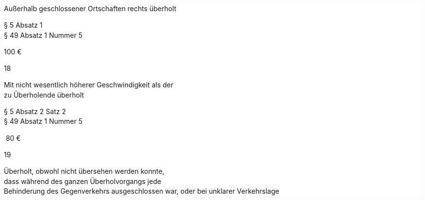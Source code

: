 </td>

<td style="border-right: 0.5pt solid ; " colspan="2" align="left" valign="top" charoff="50">

Außerhalb geschlossener Ortschaften rechts überholt

</td>

<td style="border-right: 0.5pt solid ; " align="left" valign="top" charoff="50">

§ 5 Absatz 1  
§ 49 Absatz 1 Nummer 5

</td>

<td style align="center" valign="top" charoff="50">

100 €

</td>

</tr>

<tr>

<td style="border-right: 0.5pt solid ; " align="left" valign="top" charoff="50">

18

</td>

<td style="border-right: 0.5pt solid ; " colspan="2" align="left" valign="top" charoff="50">

Mit nicht wesentlich höherer Geschwindigkeit als der  
zu Überholende überholt

</td>

<td style="border-right: 0.5pt solid ; " align="left" valign="top" charoff="50">

§ 5 Absatz 2 Satz 2  
§ 49 Absatz 1 Nummer 5

</td>

<td style align="center" valign="top" charoff="50">

 80 €

</td>

</tr>

<tr>

<td style="border-right: 0.5pt solid ; " align="left" valign="top" charoff="50">

19

</td>

<td style="border-right: 0.5pt solid ; " colspan="2" align="left" valign="top" charoff="50">

Überholt, obwohl nicht übersehen werden konnte,  
dass während des ganzen Überholvorgangs jede  
Behinderung des Gegenverkehrs ausgeschlossen war, oder bei unklarer
Verkehrslage
